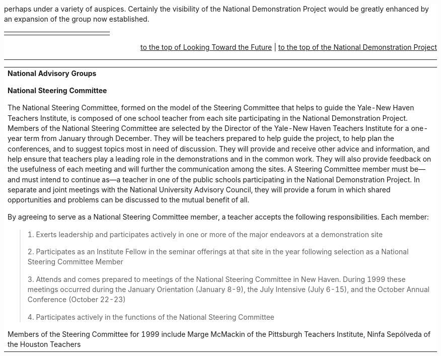 perhaps under a variety of auspices. Certainly the visibility of the National
Demonstration Project would be greatly enhanced by an expansion of the
group now established.</p></td>
<td>
<table cellpadding="2">
<tbody><tr>
<td></td>
<td></td>
<td></td>
<td></td>
<td></td>
<td></td>
<td></td>
<td></td>
<td></td>
<td></td>
<td></td>
<td></td>
<td></td>
<td></td>
<td></td>
</tr>
</tbody></table>
</td>
</tr>
</tbody></table>
<div align="right">
<p><a href="#g">to the top of Looking Toward the Future</a> | <a href="#t">to the top of the National Demonstration Project</a>
</p><hr/></div>
<table cellpadding="2">
<tbody><tr valign="BOTTOM">
<td width="85%"><a name="h"></a><b>National Advisory Groups</b>
<p><a name="i"></a><b>National Steering Committee</b>
</p><p>The National Steering Committee, formed on the model of the Steering
Committee that helps to guide the Yale-New Haven Teachers Institute, is
composed of one school teacher from each site participating in the National
Demonstration Project. Members of the National Steering Committee are selected
by the Director of the Yale-New Haven Teachers Institute for a one-year
term from January through December. They will be teachers prepared to help
guide the project, to help plan the conferences, and to suggest topics
most in need of discussion. They will provide and receive other advice
and information, and help ensure that teachers play a leading role in the
demonstrations and in the common work. They will also provide feedback
on the usefulness of each meeting and will further the communication among
the sites. A Steering Committee member must be—and must intend to continue
as—a teacher in one of the public schools participating in the National
Demonstration Project. In separate and joint meetings with the National
University Advisory Council, they will provide a forum in which shared
opportunities and problems can be discussed to the mutual benefit of all. 
</p><p>By agreeing to serve as a National Steering Committee member, a teacher
accepts the following responsibilities. Each member: 
</p><blockquote>1. Exerts leadership and participates actively in one or more
of the major endeavors at a demonstration site 
<p>2. Participates as an Institute Fellow in the seminar offerings at that
site in the year following selection as a National Steering Committee Member 
</p><p>3. Attends and comes prepared to meetings of the National Steering Committee
in New Haven. During 1999 these meetings occurred during the January Orientation
(January 8-9), the July Intensive (July 6-15), and the October Annual Conference
(October 22-23) 
</p><p>4. Participates actively in the functions of the National Steering Committee </p></blockquote>
Members of the Steering Committee for 1999 include Marge McMackin of the
Pittsburgh Teachers Institute, Ninfa Sepólveda of the Houston Teachers